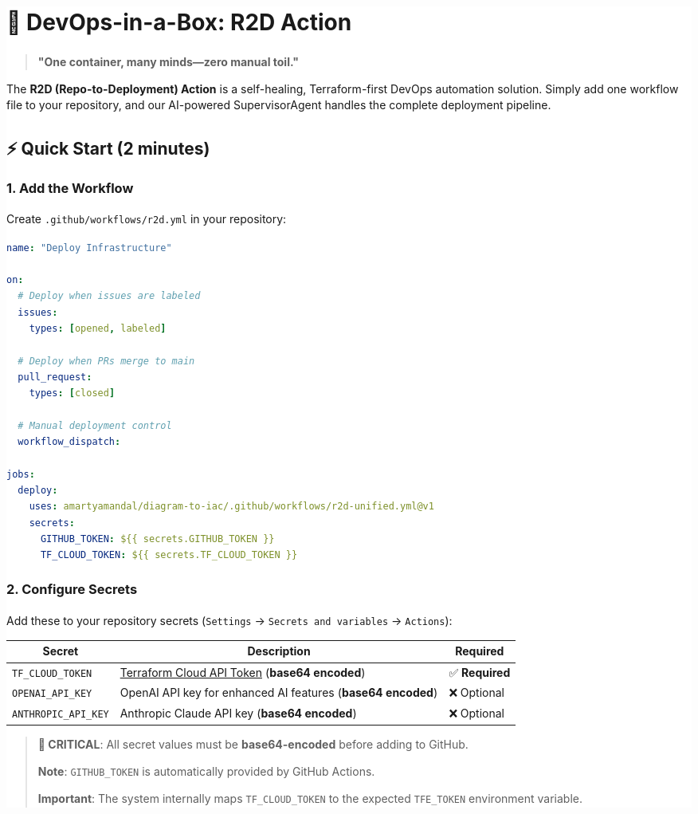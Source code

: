 # 🤖 DevOps-in-a-Box: R2D Action

> **"One container, many minds—zero manual toil."**

The **R2D (Repo-to-Deployment) Action** is a self-healing, Terraform-first DevOps automation solution. Simply add one workflow file to your repository, and our AI-powered SupervisorAgent handles the complete deployment pipeline.

## ⚡ Quick Start (2 minutes)

### 1. Add the Workflow

Create `.github/workflows/r2d.yml` in your repository:

```yaml
name: "Deploy Infrastructure"

on:
  # Deploy when issues are labeled
  issues:
    types: [opened, labeled]
  
  # Deploy when PRs merge to main
  pull_request:
    types: [closed]
  
  # Manual deployment control
  workflow_dispatch:

jobs:
  deploy:
    uses: amartyamandal/diagram-to-iac/.github/workflows/r2d-unified.yml@v1
    secrets:
      GITHUB_TOKEN: ${{ secrets.GITHUB_TOKEN }}
      TF_CLOUD_TOKEN: ${{ secrets.TF_CLOUD_TOKEN }}
```

### 2. Configure Secrets

Add these to your repository secrets (`Settings` → `Secrets and variables` → `Actions`):

| Secret | Description | Required |
|--------|-------------|----------|
| `TF_CLOUD_TOKEN` | [Terraform Cloud API Token](https://app.terraform.io/app/settings/tokens) (**base64 encoded**) | ✅ **Required** |
| `OPENAI_API_KEY` | OpenAI API key for enhanced AI features (**base64 encoded**) | ❌ Optional |
| `ANTHROPIC_API_KEY` | Anthropic Claude API key (**base64 encoded**) | ❌ Optional |

> **🚨 CRITICAL**: All secret values must be **base64-encoded** before adding to GitHub.
> 
> **Note**: `GITHUB_TOKEN` is automatically provided by GitHub Actions.
> 
> **Important**: The system internally maps `TF_CLOUD_TOKEN` to the expected `TFE_TOKEN` environment variable.
